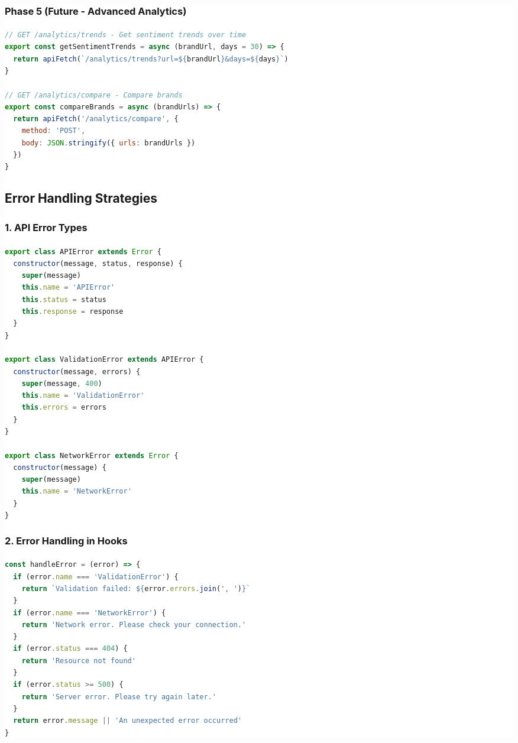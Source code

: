 ### Phase 5 (Future - Advanced Analytics)
```javascript
// GET /analytics/trends - Get sentiment trends over time
export const getSentimentTrends = async (brandUrl, days = 30) => {
  return apiFetch(`/analytics/trends?url=${brandUrl}&days=${days}`)
}

// GET /analytics/compare - Compare brands
export const compareBrands = async (brandUrls) => {
  return apiFetch('/analytics/compare', {
    method: 'POST',
    body: JSON.stringify({ urls: brandUrls })
  })
}
```

## Error Handling Strategies

### 1. API Error Types
```javascript
export class APIError extends Error {
  constructor(message, status, response) {
    super(message)
    this.name = 'APIError'
    this.status = status
    this.response = response
  }
}

export class ValidationError extends APIError {
  constructor(message, errors) {
    super(message, 400)
    this.name = 'ValidationError'
    this.errors = errors
  }
}

export class NetworkError extends Error {
  constructor(message) {
    super(message)
    this.name = 'NetworkError'
  }
}
```

### 2. Error Handling in Hooks
```javascript
const handleError = (error) => {
  if (error.name === 'ValidationError') {
    return `Validation failed: ${error.errors.join(', ')}`
  }
  if (error.name === 'NetworkError') {
    return 'Network error. Please check your connection.'
  }
  if (error.status === 404) {
    return 'Resource not found'
  }
  if (error.status >= 500) {
    return 'Server error. Please try again later.'
  }
  return error.message || 'An unexpected error occurred'
}
```